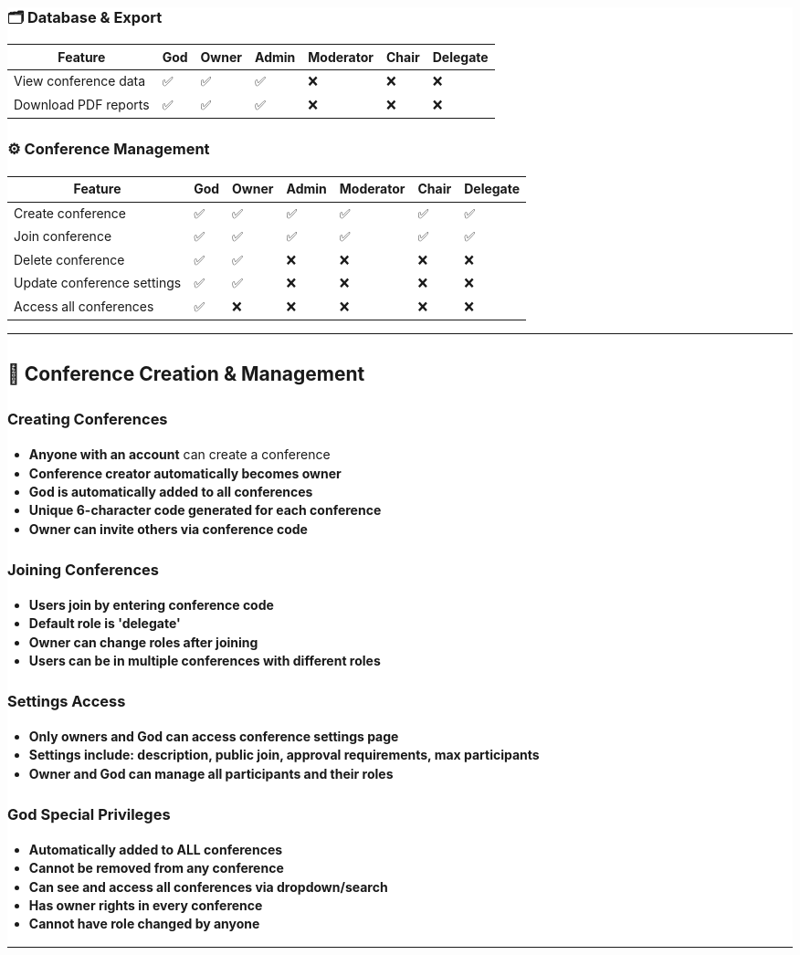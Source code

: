 ### 🗂️ **Database & Export**
| Feature | God | Owner | Admin | Moderator | Chair | Delegate |
|---------|-----|-------|-------|-----------|-------|----------|
| View conference data | ✅ | ✅ | ✅ | ❌ | ❌ | ❌ |
| Download PDF reports | ✅ | ✅ | ✅ | ❌ | ❌ | ❌ |

### ⚙️ **Conference Management**
| Feature | God | Owner | Admin | Moderator | Chair | Delegate |
|---------|-----|-------|-------|-----------|-------|----------|
| Create conference | ✅ | ✅ | ✅ | ✅ | ✅ | ✅ |
| Join conference | ✅ | ✅ | ✅ | ✅ | ✅ | ✅ |
| Delete conference | ✅ | ✅ | ❌ | ❌ | ❌ | ❌ |
| Update conference settings | ✅ | ✅ | ❌ | ❌ | ❌ | ❌ |
| Access all conferences | ✅ | ❌ | ❌ | ❌ | ❌ | ❌ |

---

## 🔧 **Conference Creation & Management**

### **Creating Conferences**
- **Anyone with an account** can create a conference
- **Conference creator automatically becomes owner**
- **God is automatically added to all conferences**
- **Unique 6-character code generated for each conference**
- **Owner can invite others via conference code**

### **Joining Conferences**
- **Users join by entering conference code**
- **Default role is 'delegate'**
- **Owner can change roles after joining**
- **Users can be in multiple conferences with different roles**

### **Settings Access**
- **Only owners and God can access conference settings page**
- **Settings include: description, public join, approval requirements, max participants**
- **Owner and God can manage all participants and their roles**

### **God Special Privileges**
- **Automatically added to ALL conferences**
- **Cannot be removed from any conference**
- **Can see and access all conferences via dropdown/search**
- **Has owner rights in every conference**
- **Cannot have role changed by anyone**

---
